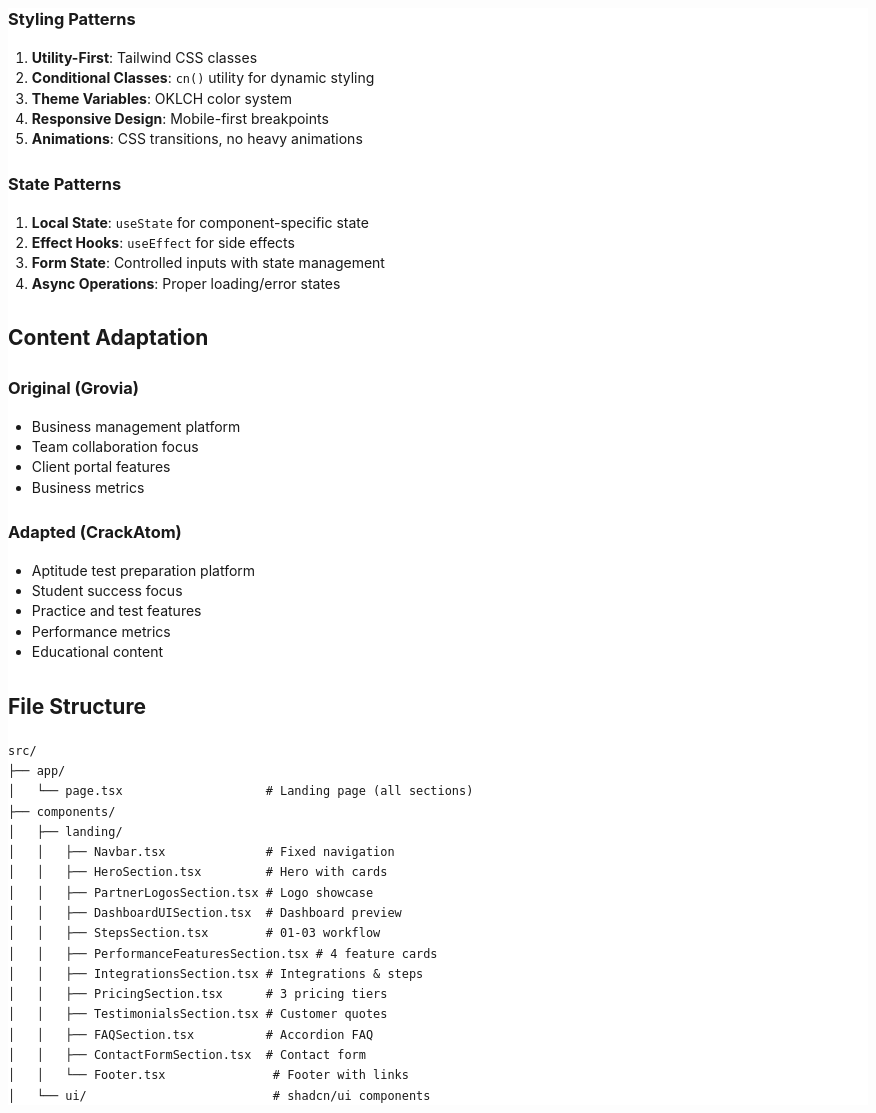 ### Styling Patterns
1. **Utility-First**: Tailwind CSS classes
2. **Conditional Classes**: `cn()` utility for dynamic styling
3. **Theme Variables**: OKLCH color system
4. **Responsive Design**: Mobile-first breakpoints
5. **Animations**: CSS transitions, no heavy animations

### State Patterns
1. **Local State**: `useState` for component-specific state
2. **Effect Hooks**: `useEffect` for side effects
3. **Form State**: Controlled inputs with state management
4. **Async Operations**: Proper loading/error states

## Content Adaptation

### Original (Grovia)
- Business management platform
- Team collaboration focus
- Client portal features
- Business metrics

### Adapted (CrackAtom)
- Aptitude test preparation platform
- Student success focus
- Practice and test features
- Performance metrics
- Educational content

## File Structure

```
src/
├── app/
│   └── page.tsx                    # Landing page (all sections)
├── components/
│   ├── landing/
│   │   ├── Navbar.tsx              # Fixed navigation
│   │   ├── HeroSection.tsx         # Hero with cards
│   │   ├── PartnerLogosSection.tsx # Logo showcase
│   │   ├── DashboardUISection.tsx  # Dashboard preview
│   │   ├── StepsSection.tsx        # 01-03 workflow
│   │   ├── PerformanceFeaturesSection.tsx # 4 feature cards
│   │   ├── IntegrationsSection.tsx # Integrations & steps
│   │   ├── PricingSection.tsx      # 3 pricing tiers
│   │   ├── TestimonialsSection.tsx # Customer quotes
│   │   ├── FAQSection.tsx          # Accordion FAQ
│   │   ├── ContactFormSection.tsx  # Contact form
│   │   └── Footer.tsx               # Footer with links
│   └── ui/                          # shadcn/ui components
```
